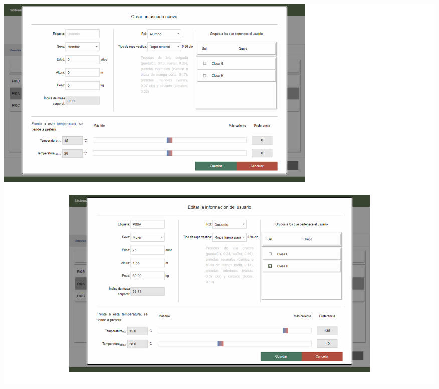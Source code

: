 <img src="DocImagenes/5_GUI_ServWeb_003_Usrs_Agregar.png" width="600" height="355" alt="Ventana modal para registrar a un usuario" title="Ventana modal para registrar a un usuario">
</div>
</br>

</br>
<div align="center">
<img src="DocImagenes/5_GUI_ServWeb_004_Usrs_Editar.png" width="600" height="355" alt="Ventana modal para editar a un usuario" title="Ventana modal para editar a un usuario">
</div>
</br>
